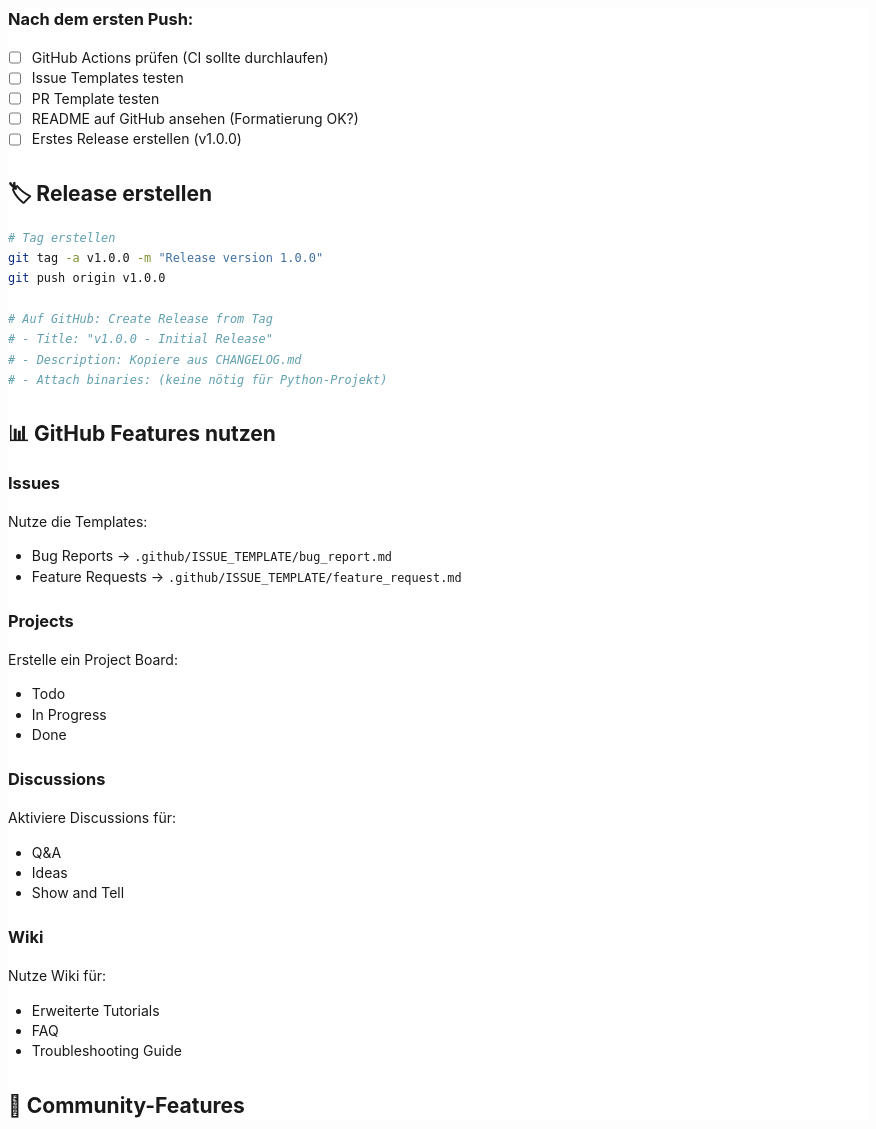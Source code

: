 ### Nach dem ersten Push:

- [ ] GitHub Actions prüfen (CI sollte durchlaufen)
- [ ] Issue Templates testen
- [ ] PR Template testen
- [ ] README auf GitHub ansehen (Formatierung OK?)
- [ ] Erstes Release erstellen (v1.0.0)

## 🏷️ Release erstellen

```bash
# Tag erstellen
git tag -a v1.0.0 -m "Release version 1.0.0"
git push origin v1.0.0

# Auf GitHub: Create Release from Tag
# - Title: "v1.0.0 - Initial Release"
# - Description: Kopiere aus CHANGELOG.md
# - Attach binaries: (keine nötig für Python-Projekt)
```

## 📊 GitHub Features nutzen

### Issues

Nutze die Templates:
- Bug Reports → `.github/ISSUE_TEMPLATE/bug_report.md`
- Feature Requests → `.github/ISSUE_TEMPLATE/feature_request.md`

### Projects

Erstelle ein Project Board:
- Todo
- In Progress
- Done

### Discussions

Aktiviere Discussions für:
- Q&A
- Ideas
- Show and Tell

### Wiki

Nutze Wiki für:
- Erweiterte Tutorials
- FAQ
- Troubleshooting Guide

## 🤝 Community-Features
